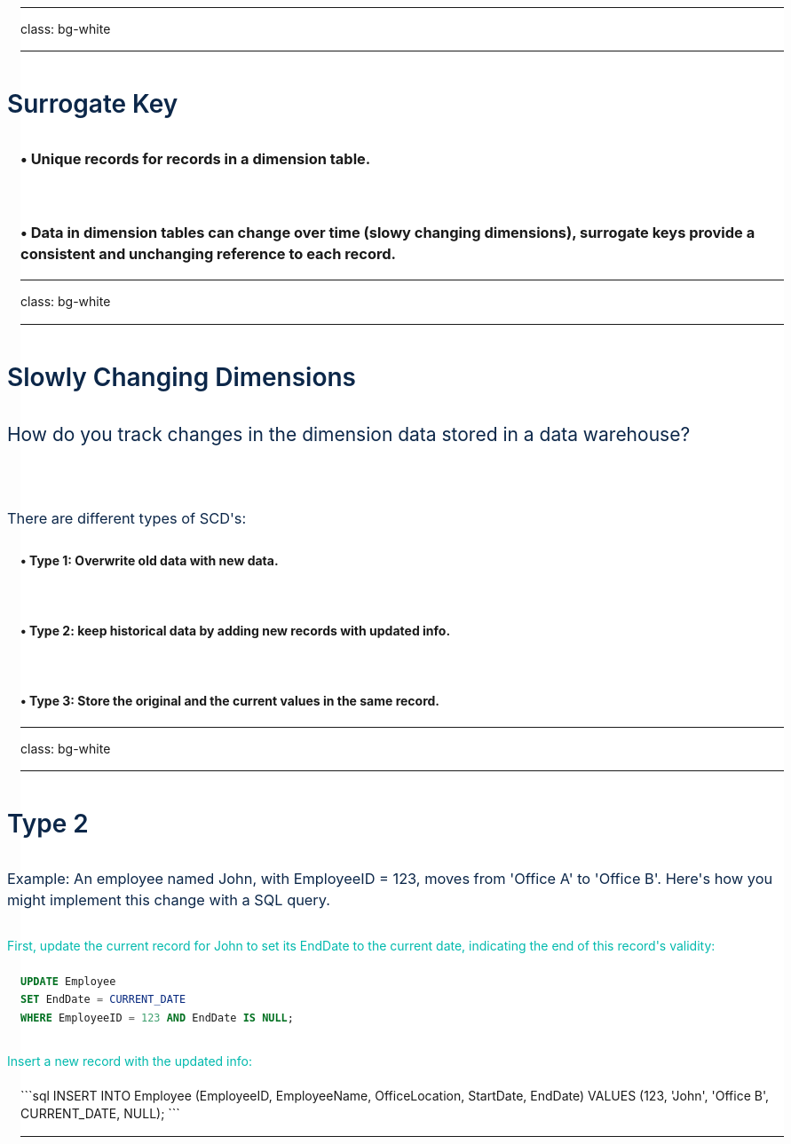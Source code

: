 
---
class: bg-white

---

<h1 style="color: #0c2749; margin-left: -15px; font-weight:600">Surrogate Key</h1>
<h2 style="color: #0c2749; margin-left: -15px; margin-top:30px; font-weight:400"></h2>
 <div>
  <p style="color: #00b9ad; margin-top: 25px">
   <h3>• Unique records for records in a dimension table.</h3>
   <br>
   <h3>• Data in dimension tables can change over time (slowy changing dimensions), surrogate keys provide a consistent and unchanging reference to each record.</h3>
  </p>
 </div>


---
class: bg-white

---

<h1 style="color: #0c2749; margin-left: -15px; font-weight:600">Slowly Changing Dimensions</h1>
<h2 style="color: #0c2749; margin-left: -15px; margin-top:30px; font-weight:400">How do you track changes in the dimension data stored in a data warehouse?</h2>
<br>
<h3 style="color: #0c2749; margin-left: -15px; margin-top:30px; font-weight:400">There are different types of SCD's:</h3>

 <div>
  <p style="color: #00b9ad; margin-top: 25px">
   <h4>• Type 1: Overwrite old data with new data.</h4>
   <br>
   <h4>• Type 2: keep historical data by adding new records with updated info.</h4>
   <br>
   <h4>• Type 3: Store the original and the current values in the same record.</h4>
  </p>
 </div>

---
class: bg-white

---

<h1 style="color: #0c2749; margin-left: -15px; font-weight:600">Type 2</h1>

<h3 style="color: #0c2749; margin-left: -15px; margin-top:30px; font-weight:400">Example: An employee named John, with EmployeeID = 123, moves from 'Office A' to 'Office B'. Here's how you might implement this change with a SQL query.</h3>

<h4 style="color: #00b9ad; margin-left: -15px; margin-top:30px; font-weight:400">First, update the current record for John to set its EndDate to the current date, indicating the end of this record's validity:</h4>

```sql
UPDATE Employee
SET EndDate = CURRENT_DATE
WHERE EmployeeID = 123 AND EndDate IS NULL;
```
<h4 style="color: #00b9ad; margin-left: -15px; margin-top:30px; font-weight:400">Insert a new record with the updated info:</h4>
```sql
INSERT INTO Employee (EmployeeID, EmployeeName, OfficeLocation, StartDate, EndDate)
VALUES (123, 'John', 'Office B', CURRENT_DATE, NULL);
```

---